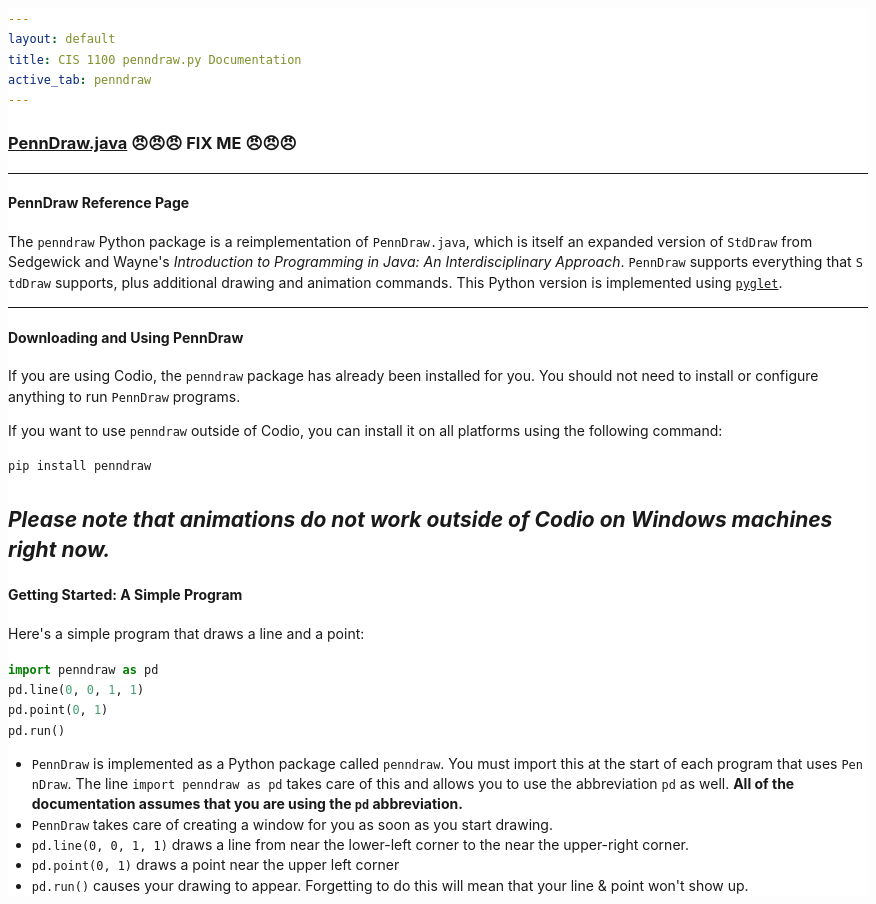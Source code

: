 ```yaml
---
layout: default
title: CIS 1100 penndraw.py Documentation
active_tab: penndraw
---
```


### [PennDraw.java](../assets/example_programs/PennDraw.java) 😠😠😠 FIX ME 😠😠😠

---

#### PennDraw Reference Page

The `penndraw` Python package is a reimplementation of `PennDraw.java`, which is itself an expanded version of `StdDraw` from Sedgewick and Wayne's *Introduction to Programming in Java: An Interdisciplinary Approach*. `PennDraw` supports everything that `StdDraw` supports, plus additional drawing and animation commands. This Python version is implemented using [`pyglet`](https://docs.pyglet.org/en/latest/index.html).

---

#### Downloading and Using PennDraw

If you are using Codio, the `penndraw` package has already been installed for you. You should not need to install or configure anything to run `PennDraw` programs.

If you want to use `penndraw` outside of Codio, you can install it on all platforms using the following command:

```console
pip install penndraw
```

*Please note that animations do not work outside of Codio on Windows machines right now.*
---

#### Getting Started: A Simple Program

Here's a simple program that draws a line and a point:
```python
import penndraw as pd
pd.line(0, 0, 1, 1)
pd.point(0, 1)
pd.run()
```
- `PennDraw` is implemented as a Python package called `penndraw`. You must import this at the start of each program that uses `PennDraw`. The line `import penndraw as pd` takes care of this and allows you to use the abbreviation `pd` as well. **All of the documentation assumes that you are using the `pd` abbreviation.**
- `PennDraw` takes care of creating a window for you as soon as you start drawing.
- `pd.line(0, 0, 1, 1)` draws a line from near the lower-left corner to the near the upper-right corner.
- `pd.point(0, 1)` draws a point near the upper left corner
- `pd.run()` causes your drawing to appear. Forgetting to do this will mean that your line & point won't show up.
